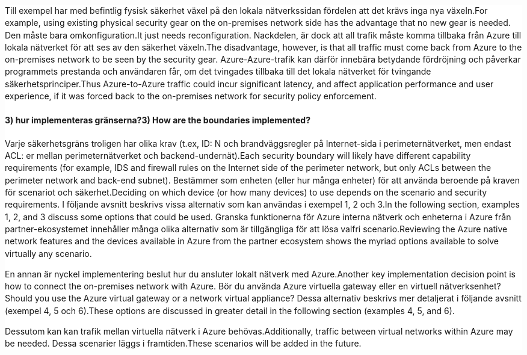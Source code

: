 <span data-ttu-id="a8105-293">Till exempel har med befintlig fysisk säkerhet växel på den lokala nätverkssidan fördelen att det krävs inga nya växeln.</span><span class="sxs-lookup"><span data-stu-id="a8105-293">For example, using existing physical security gear on the on-premises network side has the advantage that no new gear is needed.</span></span> <span data-ttu-id="a8105-294">Den måste bara omkonfiguration.</span><span class="sxs-lookup"><span data-stu-id="a8105-294">It just needs reconfiguration.</span></span> <span data-ttu-id="a8105-295">Nackdelen, är dock att all trafik måste komma tillbaka från Azure till lokala nätverket för att ses av den säkerhet växeln.</span><span class="sxs-lookup"><span data-stu-id="a8105-295">The disadvantage, however, is that all traffic must come back from Azure to the on-premises network to be seen by the security gear.</span></span> <span data-ttu-id="a8105-296">Azure-Azure-trafik kan därför innebära betydande fördröjning och påverkar programmets prestanda och användaren får, om det tvingades tillbaka till det lokala nätverket för tvingande säkerhetsprinciper.</span><span class="sxs-lookup"><span data-stu-id="a8105-296">Thus Azure-to-Azure traffic could incur significant latency, and affect application performance and user experience, if it was forced back to the on-premises network for security policy enforcement.</span></span>

#### <a name="3-how-are-the-boundaries-implemented"></a><span data-ttu-id="a8105-297">3) hur implementeras gränserna?</span><span class="sxs-lookup"><span data-stu-id="a8105-297">3) How are the boundaries implemented?</span></span>
<span data-ttu-id="a8105-298">Varje säkerhetsgräns troligen har olika krav (t.ex, ID: N och brandväggsregler på Internet-sida i perimeternätverket, men endast ACL: er mellan perimeternätverket och backend-undernät).</span><span class="sxs-lookup"><span data-stu-id="a8105-298">Each security boundary will likely have different capability requirements (for example, IDS and firewall rules on the Internet side of the perimeter network, but only ACLs between the perimeter network and back-end subnet).</span></span> <span data-ttu-id="a8105-299">Bestämmer som enheten (eller hur många enheter) för att använda beroende på kraven för scenariot och säkerhet.</span><span class="sxs-lookup"><span data-stu-id="a8105-299">Deciding on which device (or how many devices) to use depends on the scenario and security requirements.</span></span> <span data-ttu-id="a8105-300">I följande avsnitt beskrivs vissa alternativ som kan användas i exempel 1, 2 och 3.</span><span class="sxs-lookup"><span data-stu-id="a8105-300">In the following section, examples 1, 2, and 3 discuss some options that could be used.</span></span> <span data-ttu-id="a8105-301">Granska funktionerna för Azure interna nätverk och enheterna i Azure från partner-ekosystemet innehåller många olika alternativ som är tillgängliga för att lösa valfri scenario.</span><span class="sxs-lookup"><span data-stu-id="a8105-301">Reviewing the Azure native network features and the devices available in Azure from the partner ecosystem shows the myriad options available to solve virtually any scenario.</span></span>

<span data-ttu-id="a8105-302">En annan är nyckel implementering beslut hur du ansluter lokalt nätverk med Azure.</span><span class="sxs-lookup"><span data-stu-id="a8105-302">Another key implementation decision point is how to connect the on-premises network with Azure.</span></span> <span data-ttu-id="a8105-303">Bör du använda Azure virtuella gateway eller en virtuell nätverksenhet?</span><span class="sxs-lookup"><span data-stu-id="a8105-303">Should you use the Azure virtual gateway or a network virtual appliance?</span></span> <span data-ttu-id="a8105-304">Dessa alternativ beskrivs mer detaljerat i följande avsnitt (exempel 4, 5 och 6).</span><span class="sxs-lookup"><span data-stu-id="a8105-304">These options are discussed in greater detail in the following section (examples 4, 5, and 6).</span></span>

<span data-ttu-id="a8105-305">Dessutom kan kan trafik mellan virtuella nätverk i Azure behövas.</span><span class="sxs-lookup"><span data-stu-id="a8105-305">Additionally, traffic between virtual networks within Azure may be needed.</span></span> <span data-ttu-id="a8105-306">Dessa scenarier läggs i framtiden.</span><span class="sxs-lookup"><span data-stu-id="a8105-306">These scenarios will be added in the future.</span></span>
